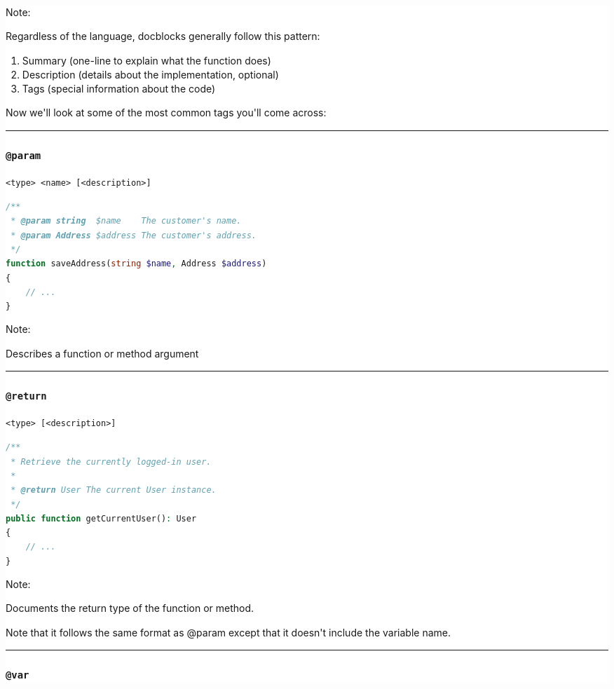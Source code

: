 Note:

Regardless of the language, docblocks generally follow this pattern:

1. Summary (one-line to explain what the function does)
2. Description (details about the implementation, optional)
3. Tags (special information about the code)

Now we'll look at some of the most common tags you'll come across:

----

### `@param`

`<type> <name> [<description>]`

```php
/**
 * @param string  $name    The customer's name.
 * @param Address $address The customer's address.
 */
function saveAddress(string $name, Address $address)
{
    // ...
}
```

Note:

Describes a function or method argument

----

### `@return`

`<type> [<description>]`

```php
/**
 * Retrieve the currently logged-in user.
 *
 * @return User The current User instance.
 */
public function getCurrentUser(): User
{
    // ...
}
```

Note:

Documents the return type of the function or method.

Note that it follows the same format as @param except that it doesn't include the variable name.

----

### `@var`
